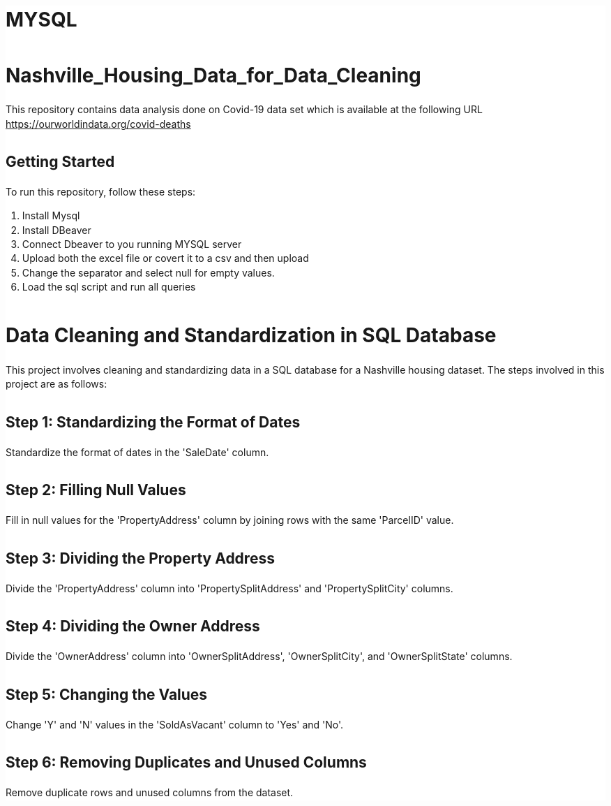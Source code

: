 # MYSQL
# Nashville_Housing_Data_for_Data_Cleaning

This repository contains data analysis done on Covid-19 data set which is available at the following URL https://ourworldindata.org/covid-deaths

## Getting Started

To run this repository, follow these steps:

1. Install Mysql 
2. Install DBeaver
3. Connect Dbeaver to you running MYSQL server
2. Upload both the excel file or covert it to a csv and then upload 
3. Change the separator and select null for empty values.
4. Load the sql script and run all queries

# Data Cleaning and Standardization in SQL Database

This project involves cleaning and standardizing data in a SQL database for a Nashville housing dataset. The steps involved in this project are as follows:

## Step 1: Standardizing the Format of Dates

Standardize the format of dates in the 'SaleDate' column.

## Step 2: Filling Null Values

Fill in null values for the 'PropertyAddress' column by joining rows with the same 'ParcelID' value.

## Step 3: Dividing the Property Address

Divide the 'PropertyAddress' column into 'PropertySplitAddress' and 'PropertySplitCity' columns.

## Step 4: Dividing the Owner Address

Divide the 'OwnerAddress' column into 'OwnerSplitAddress', 'OwnerSplitCity', and 'OwnerSplitState' columns.

## Step 5: Changing the Values

Change 'Y' and 'N' values in the 'SoldAsVacant' column to 'Yes' and 'No'.

## Step 6: Removing Duplicates and Unused Columns

Remove duplicate rows and unused columns from the dataset.

